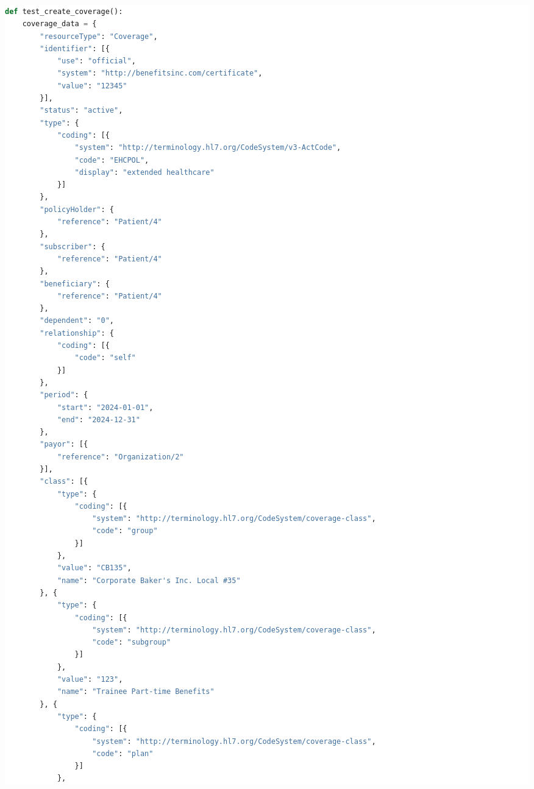 ```python
def test_create_coverage():
    coverage_data = {
        "resourceType": "Coverage",
        "identifier": [{
            "use": "official",
            "system": "http://benefitsinc.com/certificate",
            "value": "12345"
        }],
        "status": "active",
        "type": {
            "coding": [{
                "system": "http://terminology.hl7.org/CodeSystem/v3-ActCode",
                "code": "EHCPOL",
                "display": "extended healthcare"
            }]
        },
        "policyHolder": {
            "reference": "Patient/4"
        },
        "subscriber": {
            "reference": "Patient/4"
        },
        "beneficiary": {
            "reference": "Patient/4"
        },
        "dependent": "0",
        "relationship": {
            "coding": [{
                "code": "self"
            }]
        },
        "period": {
            "start": "2024-01-01",
            "end": "2024-12-31"
        },
        "payor": [{
            "reference": "Organization/2"
        }],
        "class": [{
            "type": {
                "coding": [{
                    "system": "http://terminology.hl7.org/CodeSystem/coverage-class",
                    "code": "group"
                }]
            },
            "value": "CB135",
            "name": "Corporate Baker's Inc. Local #35"
        }, {
            "type": {
                "coding": [{
                    "system": "http://terminology.hl7.org/CodeSystem/coverage-class",
                    "code": "subgroup"
                }]
            },
            "value": "123",
            "name": "Trainee Part-time Benefits"
        }, {
            "type": {
                "coding": [{
                    "system": "http://terminology.hl7.org/CodeSystem/coverage-class",
                    "code": "plan"
                }]
            },
```